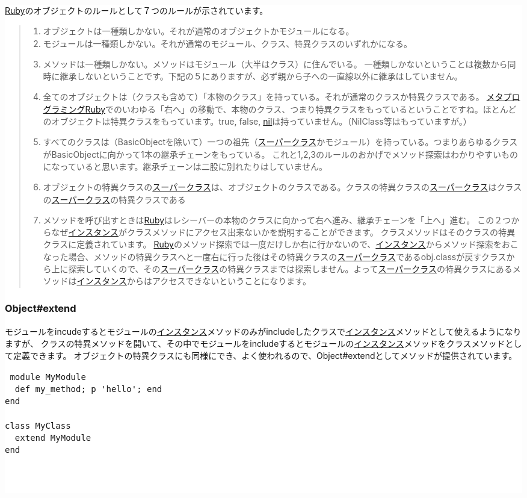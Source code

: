 <p><a class="keyword" href="http://d.hatena.ne.jp/keyword/Ruby">Ruby</a>のオブジェクトのルールとして７つのルールが示されています。</p>

<blockquote>
<ol>
<li>オブジェクトは一種類しかない。それが通常のオブジェクトかモジュールになる。</li>
<li>モジュールは一種類しかない。それが通常のモジュール、クラス、特異クラスのいずれかになる。</li>
<li><p>メソッドは一種類しかない。メソッドはモジュール（大半はクラス）に住んでいる。
一種類しかないということは複数から同時に継承しないということです。下記の５にありますが、必ず親から子への一直線以外に継承はしていません。</p></li>
<li><p>全てのオブジェクトは（クラスも含めて）「本物のクラス」を持っている。それが通常のクラスか特異クラスである。
<a class="keyword" href="http://d.hatena.ne.jp/keyword/%A5%E1%A5%BF%A5%D7%A5%ED%A5%B0%A5%E9%A5%DF%A5%F3%A5%B0">メタプログラミング</a><a class="keyword" href="http://d.hatena.ne.jp/keyword/Ruby">Ruby</a>でのいわゆる「右へ」の移動で、本物のクラス、つまり特異クラスをもっているということですね。ほとんどのオブジェクトは特異クラスをもっています。true, false, <a class="keyword" href="http://d.hatena.ne.jp/keyword/nil">nil</a>は持っていません。（NilClass等はもっていますが。）</p></li>
<li><p>すべてのクラスは（BasicObjectを除いて）一つの祖先（<a class="keyword" href="http://d.hatena.ne.jp/keyword/%A5%B9%A1%BC%A5%D1%A1%BC%A5%AF%A5%E9%A5%B9">スーパークラス</a>かモジュール）を持っている。つまりあらゆるクラスがBasicObjectに向かって1本の継承チェーンをもっている。
これと1,2,3のルールのおかげでメソッド探索はわかりやすいものになっていると思います。継承チェーンは二股に別れたりはしていません。</p></li>
<li><p>オブジェクトの特異クラスの<a class="keyword" href="http://d.hatena.ne.jp/keyword/%A5%B9%A1%BC%A5%D1%A1%BC%A5%AF%A5%E9%A5%B9">スーパークラス</a>は、オブジェクトのクラスである。クラスの特異クラスの<a class="keyword" href="http://d.hatena.ne.jp/keyword/%A5%B9%A1%BC%A5%D1%A1%BC%A5%AF%A5%E9%A5%B9">スーパークラス</a>はクラスの<a class="keyword" href="http://d.hatena.ne.jp/keyword/%A5%B9%A1%BC%A5%D1%A1%BC%A5%AF%A5%E9%A5%B9">スーパークラス</a>の特異クラスである</p></li>
<li>メソッドを呼び出すときは<a class="keyword" href="http://d.hatena.ne.jp/keyword/Ruby">Ruby</a>はレシーバーの本物のクラスに向かって右へ進み、継承チェーンを「上へ」進む。
この２つからなぜ<a class="keyword" href="http://d.hatena.ne.jp/keyword/%A5%A4%A5%F3%A5%B9%A5%BF%A5%F3%A5%B9">インスタンス</a>がクラスメソッドにアクセス出来ないかを説明することができます。
クラスメソッドはそのクラスの特異クラスに定義されています。
<a class="keyword" href="http://d.hatena.ne.jp/keyword/Ruby">Ruby</a>のメソッド探索では一度だけしか右に行かないので、<a class="keyword" href="http://d.hatena.ne.jp/keyword/%A5%A4%A5%F3%A5%B9%A5%BF%A5%F3%A5%B9">インスタンス</a>からメソッド探索をおこなった場合、メソッドの特異クラスへと一度右に行った後はその特異クラスの<a class="keyword" href="http://d.hatena.ne.jp/keyword/%A5%B9%A1%BC%A5%D1%A1%BC%A5%AF%A5%E9%A5%B9">スーパークラス</a>であるobj.classが戻すクラスから上に探索していくので、その<a class="keyword" href="http://d.hatena.ne.jp/keyword/%A5%B9%A1%BC%A5%D1%A1%BC%A5%AF%A5%E9%A5%B9">スーパークラス</a>の特異クラスまでは探索しません。よって<a class="keyword" href="http://d.hatena.ne.jp/keyword/%A5%B9%A1%BC%A5%D1%A1%BC%A5%AF%A5%E9%A5%B9">スーパークラス</a>の特異クラスにあるメソッドは<a class="keyword" href="http://d.hatena.ne.jp/keyword/%A5%A4%A5%F3%A5%B9%A5%BF%A5%F3%A5%B9">インスタンス</a>からはアクセスできないということになります。</li>
</ol>
</blockquote>

<h3 id="Objectextend">Object#extend</h3>

<p>モジュールをincudeするとモジュールの<a class="keyword" href="http://d.hatena.ne.jp/keyword/%A5%A4%A5%F3%A5%B9%A5%BF%A5%F3%A5%B9">インスタンス</a>メソッドのみがincludeしたクラスで<a class="keyword" href="http://d.hatena.ne.jp/keyword/%A5%A4%A5%F3%A5%B9%A5%BF%A5%F3%A5%B9">インスタンス</a>メソッドとして使えるようになりますが、
クラスの特異メソッドを開いて、その中でモジュールをincludeするとモジュールの<a class="keyword" href="http://d.hatena.ne.jp/keyword/%A5%A4%A5%F3%A5%B9%A5%BF%A5%F3%A5%B9">インスタンス</a>メソッドをクラスメソッドとして定義できます。
オブジェクトの特異クラスにも同様にでき、よく使われるので、Object#extendとしてメソッドが提供されています。</p>

<pre class="code lang-ruby" data-lang="ruby" data-unlink> module MyModule
  def my_method; p 'hello'; end
end

class MyClass
  extend MyModule
end
